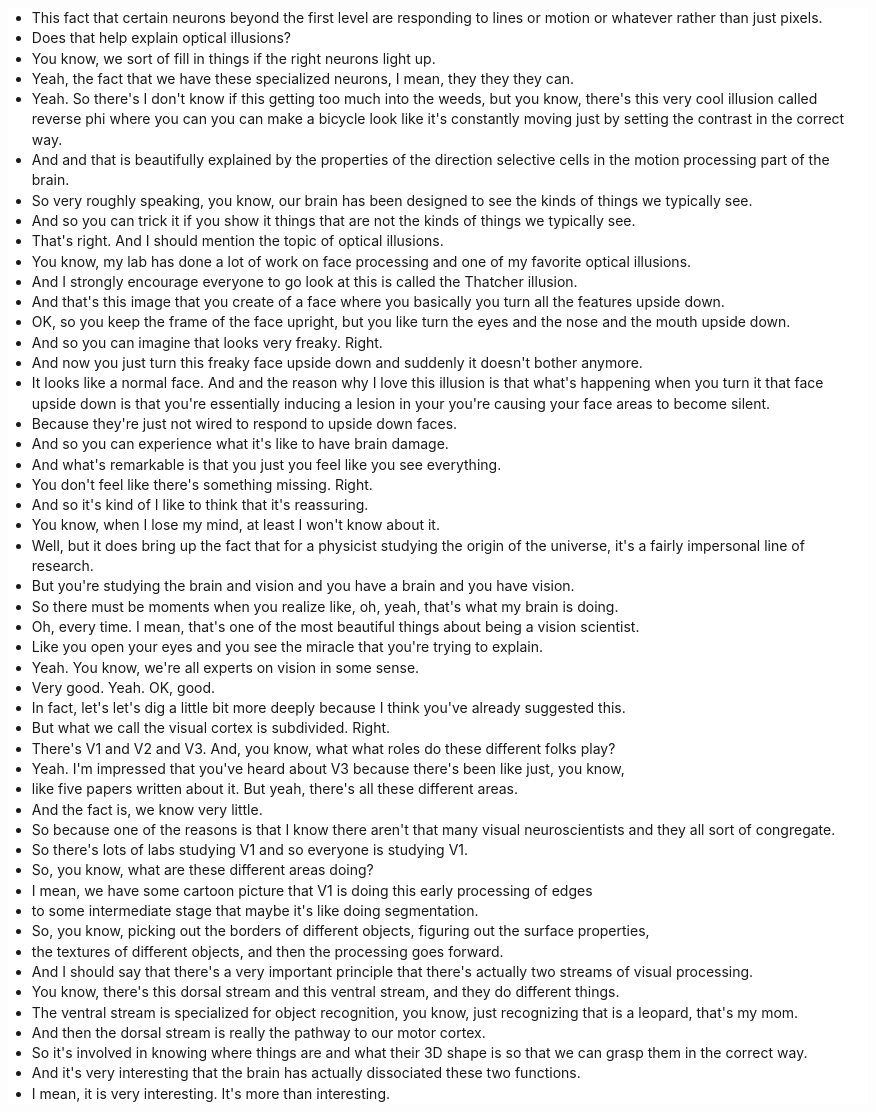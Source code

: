 *  This fact that certain neurons beyond the first level are responding to lines or motion or whatever rather than just pixels.
*  Does that help explain optical illusions?
*  You know, we sort of fill in things if the right neurons light up.
*  Yeah, the fact that we have these specialized neurons, I mean, they they they can.
*  Yeah. So there's I don't know if this getting too much into the weeds, but you know, there's this very cool illusion called reverse phi where you can you can make a bicycle look like it's constantly moving just by setting the contrast in the correct way.
*  And and that is beautifully explained by the properties of the direction selective cells in the motion processing part of the brain.
*  So very roughly speaking, you know, our brain has been designed to see the kinds of things we typically see.
*  And so you can trick it if you show it things that are not the kinds of things we typically see.
*  That's right. And I should mention the topic of optical illusions.
*  You know, my lab has done a lot of work on face processing and one of my favorite optical illusions.
*  And I strongly encourage everyone to go look at this is called the Thatcher illusion.
*  And that's this image that you create of a face where you basically you turn all the features upside down.
*  OK, so you keep the frame of the face upright, but you like turn the eyes and the nose and the mouth upside down.
*  And so you can imagine that looks very freaky. Right.
*  And now you just turn this freaky face upside down and suddenly it doesn't bother anymore.
*  It looks like a normal face. And and the reason why I love this illusion is that what's happening when you turn it that face upside down is that you're essentially inducing a lesion in your you're causing your face areas to become silent.
*  Because they're just not wired to respond to upside down faces.
*  And so you can experience what it's like to have brain damage.
*  And what's remarkable is that you just you feel like you see everything.
*  You don't feel like there's something missing. Right.
*  And so it's kind of I like to think that it's reassuring.
*  You know, when I lose my mind, at least I won't know about it.
*  Well, but it does bring up the fact that for a physicist studying the origin of the universe, it's a fairly impersonal line of research.
*  But you're studying the brain and vision and you have a brain and you have vision.
*  So there must be moments when you realize like, oh, yeah, that's what my brain is doing.
*  Oh, every time. I mean, that's one of the most beautiful things about being a vision scientist.
*  Like you open your eyes and you see the miracle that you're trying to explain.
*  Yeah. You know, we're all experts on vision in some sense.
*  Very good. Yeah. OK, good.
*  In fact, let's let's dig a little bit more deeply because I think you've already suggested this.
*  But what we call the visual cortex is subdivided. Right.
*  There's V1 and V2 and V3. And, you know, what what roles do these different folks play?
*  Yeah. I'm impressed that you've heard about V3 because there's been like just, you know,
*  like five papers written about it. But yeah, there's all these different areas.
*  And the fact is, we know very little.
*  So because one of the reasons is that I know there aren't that many visual neuroscientists and they all sort of congregate.
*  So there's lots of labs studying V1 and so everyone is studying V1.
*  So, you know, what are these different areas doing?
*  I mean, we have some cartoon picture that V1 is doing this early processing of edges
*  to some intermediate stage that maybe it's like doing segmentation.
*  So, you know, picking out the borders of different objects, figuring out the surface properties,
*  the textures of different objects, and then the processing goes forward.
*  And I should say that there's a very important principle that there's actually two streams of visual processing.
*  You know, there's this dorsal stream and this ventral stream, and they do different things.
*  The ventral stream is specialized for object recognition, you know, just recognizing that is a leopard, that's my mom.
*  And then the dorsal stream is really the pathway to our motor cortex.
*  So it's involved in knowing where things are and what their 3D shape is so that we can grasp them in the correct way.
*  And it's very interesting that the brain has actually dissociated these two functions.
*  I mean, it is very interesting. It's more than interesting.